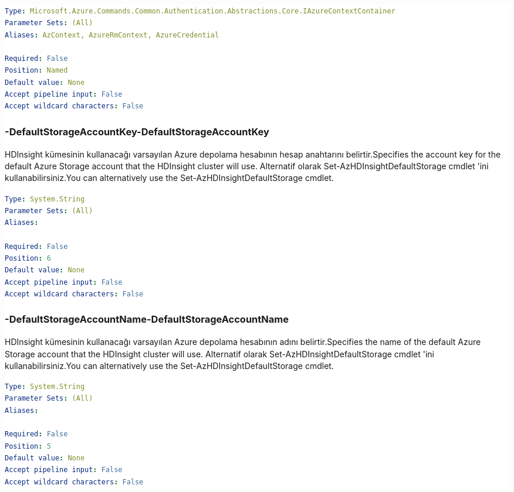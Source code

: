 ```yaml
Type: Microsoft.Azure.Commands.Common.Authentication.Abstractions.Core.IAzureContextContainer
Parameter Sets: (All)
Aliases: AzContext, AzureRmContext, AzureCredential

Required: False
Position: Named
Default value: None
Accept pipeline input: False
Accept wildcard characters: False
```

### <span data-ttu-id="4f32b-149">-DefaultStorageAccountKey</span><span class="sxs-lookup"><span data-stu-id="4f32b-149">-DefaultStorageAccountKey</span></span>
<span data-ttu-id="4f32b-150">HDInsight kümesinin kullanacağı varsayılan Azure depolama hesabının hesap anahtarını belirtir.</span><span class="sxs-lookup"><span data-stu-id="4f32b-150">Specifies the account key for the default Azure Storage account that the HDInsight cluster will use.</span></span>
<span data-ttu-id="4f32b-151">Alternatif olarak Set-AzHDInsightDefaultStorage cmdlet 'ini kullanabilirsiniz.</span><span class="sxs-lookup"><span data-stu-id="4f32b-151">You can alternatively use the Set-AzHDInsightDefaultStorage cmdlet.</span></span>

```yaml
Type: System.String
Parameter Sets: (All)
Aliases:

Required: False
Position: 6
Default value: None
Accept pipeline input: False
Accept wildcard characters: False
```

### <span data-ttu-id="4f32b-152">-DefaultStorageAccountName</span><span class="sxs-lookup"><span data-stu-id="4f32b-152">-DefaultStorageAccountName</span></span>
<span data-ttu-id="4f32b-153">HDInsight kümesinin kullanacağı varsayılan Azure depolama hesabının adını belirtir.</span><span class="sxs-lookup"><span data-stu-id="4f32b-153">Specifies the name of the default Azure Storage account that the HDInsight cluster will use.</span></span>
<span data-ttu-id="4f32b-154">Alternatif olarak Set-AzHDInsightDefaultStorage cmdlet 'ini kullanabilirsiniz.</span><span class="sxs-lookup"><span data-stu-id="4f32b-154">You can alternatively use the Set-AzHDInsightDefaultStorage cmdlet.</span></span>

```yaml
Type: System.String
Parameter Sets: (All)
Aliases:

Required: False
Position: 5
Default value: None
Accept pipeline input: False
Accept wildcard characters: False
```
